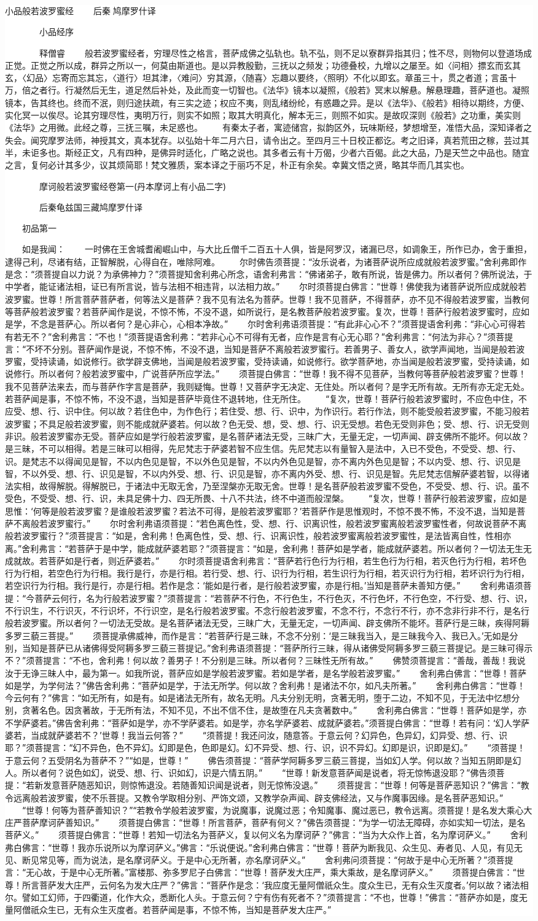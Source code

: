   小品般若波罗蜜经
　　后秦 鸠摩罗什译




　　　　小品经序

　　　　释僧睿
　　般若波罗蜜经者，穷理尽性之格言，菩萨成佛之弘轨也。轨不弘，则不足以寮群异指其归；性不尽，则物何以登道场成正觉。正觉之所以成，群异之所以一，何莫由斯道也。是以异教殷勤，三抚以之频发；功德叠校，九增以之屡至。如〈问相〉摽玄而玄其玄，〈幻品〉忘寄而忘其忘，〈道行〉坦其津，〈难问〉穷其源，〈随喜〉忘趣以要终，〈照明〉不化以即玄。章虽三十，贯之者道；言虽十万，倍之者行。行凝然后无生，道足然后补处，及此而变一切智也。《法华》镜本以凝照，《般若》冥末以解悬。解悬理趣，菩萨道也。凝照镜本，告其终也。终而不泯，则归途扶疏，有三实之迹；权应不夷，则乱绪纷纶，有惑趣之异。是以《法华》、《般若》相待以期终，方便、实化冥一以俟尽。论其穷理尽性，夷明万行，则实不如照；取其大明真化，解本无三，则照不如实。是故叹深则《般若》之功重，美实则《法华》之用微。此经之尊，三抚三嘱，未足惑也。
　　有秦太子者，寓迹储宫，拟韵区外，玩味斯经，梦想增至，准悟大品，深知译者之失会。闻究摩罗法师，神授其文，真本犹存。以弘始十年二月六日，请令出之。至四月三十日校正都讫。考之旧译，真若荒田之稼，芸过其半，未讵多也。斯经正文，凡有四种，是佛异时适化，广略之说也。其多者云有十万偈，少者六百偈。此之大品，乃是天竺之中品也。随宜之言，复何必计其多少，议其烦简耶！梵文雅质，案本译之于丽巧不足，朴正有余矣。幸冀文悟之贤，略其华而几其实也。

　　　　摩诃般若波罗蜜经卷第一(丹本摩诃上有小品二字)

　　　　后秦龟兹国三藏鸠摩罗什译

　　初品第一

　　如是我闻：
　　一时佛在王舍城耆阇崛山中，与大比丘僧千二百五十人俱，皆是阿罗汉，诸漏已尽，如调象王，所作已办，舍于重担，逮得己利，尽诸有结，正智解脱，心得自在，唯除阿难。
　　尔时佛告须菩提：“汝乐说者，为诸菩萨说所应成就般若波罗蜜。”舍利弗即作是念：“须菩提自以力说？为承佛神力？”须菩提知舍利弗心所念，语舍利弗言：“佛诸弟子，敢有所说，皆是佛力。所以者何？佛所说法，于中学者，能证诸法相，证已有所言说，皆与法相不相违背，以法相力故。”
　　尔时须菩提白佛言：“世尊！佛使我为诸菩萨说所应成就般若波罗蜜。世尊！所言菩萨菩萨者，何等法义是菩萨？我不见有法名为菩萨。世尊！我不见菩萨，不得菩萨，亦不见不得般若波罗蜜，当教何等菩萨般若波罗蜜？若菩萨闻作是说，不惊不怖，不没不退，如所说行，是名教菩萨般若波罗蜜。复次，世尊！菩萨行般若波罗蜜时，应如是学，不念是菩萨心。所以者何？是心非心，心相本净故。”
　　尔时舍利弗语须菩提：“有此非心心不？”须菩提语舍利弗：“非心心可得若有若无不？”舍利弗言：“不也！”须菩提语舍利弗：“若非心心不可得有无者，应作是言有心无心耶？”舍利弗言：“何法为非心？”须菩提言：“不坏不分别。菩萨闻作是说，不惊不怖，不没不退，当知是菩萨不离般若波罗蜜行。若善男子、善女人，欲学声闻地，当闻是般若波罗蜜，受持读诵，如说修行。欲学辟支佛地，当闻是般若波罗蜜，受持读诵，如说修行。欲学菩萨地，亦当闻是般若波罗蜜，受持读诵，如说修行。所以者何？般若波罗蜜中，广说菩萨所应学法。”
　　须菩提白佛言：“世尊！我不得不见菩萨，当教何等菩萨般若波罗蜜？世尊！我不见菩萨法来去，而与菩萨作字言是菩萨，我则疑悔。世尊！又菩萨字无决定、无住处。所以者何？是字无所有故。无所有亦无定无处。若菩萨闻是事，不惊不怖，不没不退，当知是菩萨毕竟住不退转地，住无所住。
　　“复次，世尊！菩萨行般若波罗蜜时，不应色中住，不应受、想、行、识中住。何以故？若住色中，为作色行；若住受、想、行、识中，为作识行。若行作法，则不能受般若波罗蜜，不能习般若波罗蜜；不具足般若波罗蜜，则不能成就萨婆若。何以故？色无受、想，受、想、行、识无受想。若色无受则非色；受、想、行、识无受则非识。般若波罗蜜亦无受。菩萨应如是学行般若波罗蜜，是名菩萨诸法无受，三昧广大，无量无定，一切声闻、辟支佛所不能坏。何以故？是三昧，不可以相得。若是三昧可以相得，先尼梵志于萨婆若智不应生信。先尼梵志以有量智入是法中，入已不受色，不受受、想、行、识。是梵志不以得闻见是智，不以内色见是智，不以外色见是智，不以内外色见是智，亦不离内外色见是智；不以内受、想、行、识见是智，不以外受、想、行、识见是智，不以内外受、想、行、识见是智，亦不离内外受、想、行、识见是智。先尼梵志信解萨婆若智，以得诸法实相，故得解脱。得解脱已，于诸法中无取无舍，乃至涅槃亦无取无舍。世尊！是名菩萨般若波罗蜜不受色，不受受、想、行、识。虽不受色，不受受、想、行、识，未具足佛十力、四无所畏、十八不共法，终不中道而般涅槃。
　　“复次，世尊！菩萨行般若波罗蜜，应如是思惟：‘何等是般若波罗蜜？是谁般若波罗蜜？若法不可得，是般若波罗蜜耶？’若菩萨作是思惟观时，不惊不畏不怖，不没不退，当知是菩萨不离般若波罗蜜行。”
　　尔时舍利弗语须菩提：“若色离色性，受、想、行、识离识性，般若波罗蜜离般若波罗蜜性者，何故说菩萨不离般若波罗蜜行？”须菩提言：“如是，舍利弗！色离色性，受、想、行、识离识性，般若波罗蜜离般若波罗蜜性，是法皆离自性，性相亦离。”舍利弗言：“若菩萨于是中学，能成就萨婆若耶？”须菩提言：“如是，舍利弗！菩萨如是学者，能成就萨婆若。所以者何？一切法无生无成就故。若菩萨如是行者，则近萨婆若。”
　　尔时须菩提语舍利弗言：“菩萨若行色行为行相，若生色行为行相，若灭色行为行相，若坏色行为行相，若空色行为行相。我行是行，亦是行相。若行受、想、行、识行为行相，若生识行为行相，若灭识行为行相，若坏识行为行相，若空识行为行相。我行是行，亦是行相。若作是念：‘能如是行者，是行般若波罗蜜，亦是行相。’当知是菩萨未善知方便。”
　　舍利弗语须菩提：“今菩萨云何行，名为行般若波罗蜜？”须菩提言：“若菩萨不行色，不行色生，不行色灭，不行色坏，不行色空，不行受、想、行、识，不行识生，不行识灭，不行识坏，不行识空，是名行般若波罗蜜。不念行般若波罗蜜，不念不行，不念行不行，亦不念非行非不行，是名行般若波罗蜜。所以者何？一切法无受故。是名菩萨诸法无受，三昧广大，无量无定，一切声闻、辟支佛所不能坏。菩萨行是三昧，疾得阿耨多罗三藐三菩提。”
　　须菩提承佛威神，而作是言：“若菩萨行是三昧，不念不分别：‘是三昧我当入，是三昧我今入、我已入。’无如是分别，当知是菩萨已从诸佛得受阿耨多罗三藐三菩提记。”舍利弗语须菩提：“菩萨所行三昧，得从诸佛受阿耨多罗三藐三菩提记。是三昧可得示不？”须菩提言：“不也，舍利弗！何以故？善男子！不分别是三昧。所以者何？三昧性无所有故。”
　　佛赞须菩提言：“善哉，善哉！我说汝于无诤三昧人中，最为第一。如我所说，菩萨应如是学般若波罗蜜。若如是学者，是名学般若波罗蜜。”
　　舍利弗白佛言：“世尊！菩萨如是学，为学何法？”佛告舍利弗：“菩萨如是学，于法无所学。何以故？舍利弗！是诸法不尔，如凡夫所著。”
　　舍利弗白佛言：“世尊！今云何有？”佛言：“如无所有，如是有。如是诸法无所有，故名无明。凡夫分别无明，贪著无明，堕于二边，不知不见，于无法中忆想分别，贪著名色。因贪著故，于无所有法，不知不见，不出不信不住，是故堕在凡夫贪著数中。”
　　舍利弗白佛言：“世尊！菩萨如是学，亦不学萨婆若。”佛告舍利弗：“菩萨如是学，亦不学萨婆若。如是学，亦名学萨婆若、成就萨婆若。”须菩提白佛言：“世尊！若有问：‘幻人学萨婆若，当成就萨婆若不？’世尊！我当云何答？”
　　“须菩提！我还问汝，随意答。于意云何？幻异色，色异幻，幻异受、想、行、识耶？”须菩提言：“幻不异色，色不异幻。幻即是色，色即是幻。幻不异受、想、行、识，识不异幻。幻即是识，识即是幻。”
　　“须菩提！于意云何？五受阴名为菩萨不？”“如是，世尊！”
　　佛告须菩提：“菩萨学阿耨多罗三藐三菩提，当如幻人学。何以故？当知五阴即是幻人。所以者何？说色如幻，说受、想、行、识如幻，识是六情五阴。”
　　“世尊！新发意菩萨闻是说者，将无惊怖退没耶？”佛告须菩提：“若新发意菩萨随恶知识，则惊怖退没。若随善知识闻是说者，则无惊怖没退。”
　　须菩提言：“世尊！何等是菩萨恶知识？”佛言：“教令远离般若波罗蜜，使不乐菩提。又教令学取相分别、严饰文颂，又教学杂声闻、辟支佛经法，又与作魔事因缘。是名菩萨恶知识。”
　　“世尊！何等为菩萨善知识？”“若教令学般若波罗蜜，为说魔事，说魔过恶；令知魔事、魔过恶已，教令远离。须菩提！是名发大乘心大庄严菩萨摩诃萨善知识。”
　　须菩提白佛言：“世尊！所言菩萨，菩萨有何义？”佛告须菩提：“为学一切法无障碍，亦如实知一切法，是名菩萨义。”
　　须菩提白佛言：“世尊！若知一切法名为菩萨义，复以何义名为摩诃萨？”佛言：“当为大众作上首，名为摩诃萨义。”
　　舍利弗白佛言：“世尊！我亦乐说所以为摩诃萨义。”佛言：“乐说便说。”舍利弗白佛言：“世尊！菩萨为断我见、众生见、寿者见、人见，有见无见、断见常见等，而为说法，是名摩诃萨义。于是中心无所著，亦名摩诃萨义。”
　　舍利弗问须菩提：“何故于是中心无所著？”须菩提言：“无心故，于是中心无所著。”富楼那、弥多罗尼子白佛言：“世尊！菩萨发大庄严，乘大乘故，是名摩诃萨义。”
　　须菩提白佛言：“世尊！所言菩萨发大庄严，云何名为发大庄严？”佛言：“菩萨作是念：‘我应度无量阿僧祇众生。度众生已，无有众生灭度者。’何以故？诸法相尔。譬如工幻师，于四衢道，化作大众，悉断化人头。于意云何？宁有伤有死者不？”须菩提言：“不也，世尊！”佛言：“菩萨亦如是，度无量阿僧祇众生已，无有众生灭度者。若菩萨闻是事，不惊不怖，当知是菩萨发大庄严。”